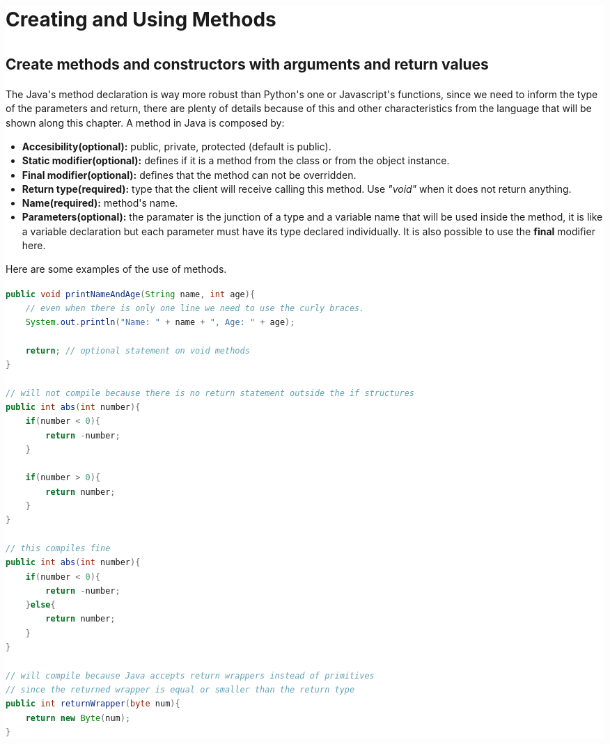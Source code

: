 # Creating and Using Methods

## Create methods and constructors with arguments and return values

The Java's method declaration is way more robust than Python's one or Javascript's functions, since we need to inform the type of the parameters and return, there are plenty of details because of this and other characteristics from the language that will be shown along this chapter. A method in Java is composed by:

- **Accesibility(optional):** public, private, protected (default is public).
- **Static modifier(optional):** defines if it is a method from the class or from the object instance.
- **Final modifier(optional):** defines that the method can not be overridden.
- **Return type(required):** type that the client will receive calling this method. Use *"void"* when it does not return anything.
- **Name(required):** method's name.
- **Parameters(optional):** the paramater is the junction of a type and a variable name that will be used inside the method, it is like a variable declaration but each parameter must have its type declared individually. It is also possible to use the **final** modifier here.

Here are some examples of the use of methods.

```java
public void printNameAndAge(String name, int age){
    // even when there is only one line we need to use the curly braces.
    System.out.println("Name: " + name + ", Age: " + age);

    return; // optional statement on void methods
}

// will not compile because there is no return statement outside the if structures
public int abs(int number){
    if(number < 0){
        return -number;
    }

    if(number > 0){
        return number;
    }
}

// this compiles fine
public int abs(int number){
    if(number < 0){
        return -number;
    }else{
        return number;
    }
}

// will compile because Java accepts return wrappers instead of primitives
// since the returned wrapper is equal or smaller than the return type
public int returnWrapper(byte num){
    return new Byte(num);
}
```
